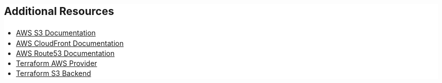## Additional Resources

- [AWS S3 Documentation](https://docs.aws.amazon.com/s3/)
- [AWS CloudFront Documentation](https://docs.aws.amazon.com/cloudfront/)
- [AWS Route53 Documentation](https://docs.aws.amazon.com/route53/)
- [Terraform AWS Provider](https://registry.terraform.io/providers/hashicorp/aws/latest/docs)
- [Terraform S3 Backend](https://www.terraform.io/docs/language/settings/backends/s3.html)
